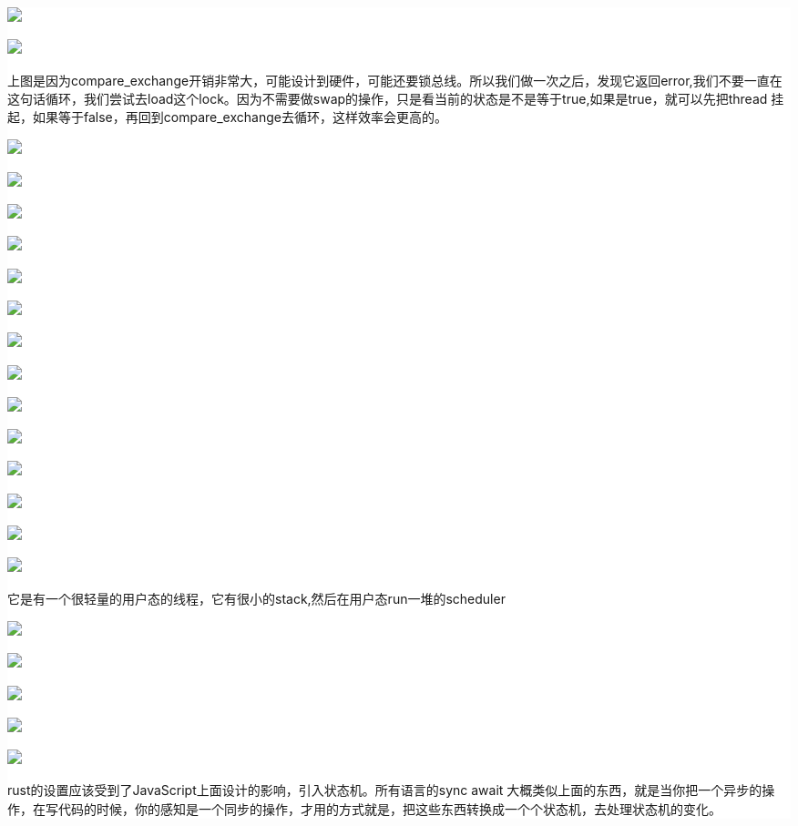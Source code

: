 ![](https://gitee.com/hxc8/images4/raw/master/img/202407172324367.jpg)

![](https://gitee.com/hxc8/images4/raw/master/img/202407172324723.jpg)

上图是因为compare_exchange开销非常大，可能设计到硬件，可能还要锁总线。所以我们做一次之后，发现它返回error,我们不要一直在这句话循环，我们尝试去load这个lock。因为不需要做swap的操作，只是看当前的状态是不是等于true,如果是true，就可以先把thread 挂起，如果等于false，再回到compare_exchange去循环，这样效率会更高的。

![](https://gitee.com/hxc8/images4/raw/master/img/202407172324534.jpg)

![](https://gitee.com/hxc8/images4/raw/master/img/202407172324649.jpg)

![](https://gitee.com/hxc8/images4/raw/master/img/202407172324076.jpg)

![](https://gitee.com/hxc8/images4/raw/master/img/202407172324445.jpg)

![](https://gitee.com/hxc8/images4/raw/master/img/202407172324672.jpg)

![](https://gitee.com/hxc8/images4/raw/master/img/202407172324235.jpg)

![](https://gitee.com/hxc8/images4/raw/master/img/202407172324682.jpg)

![](https://gitee.com/hxc8/images4/raw/master/img/202407172324023.jpg)

![](https://gitee.com/hxc8/images4/raw/master/img/202407172324598.jpg)

![](https://gitee.com/hxc8/images4/raw/master/img/202407172325130.jpg)

![](https://gitee.com/hxc8/images5/raw/master/img/202407172325587.jpg)

![](https://gitee.com/hxc8/images5/raw/master/img/202407172325864.jpg)

 

![](https://gitee.com/hxc8/images4/raw/master/img/202407172325223.jpg)

![](https://gitee.com/hxc8/images4/raw/master/img/202407172325193.jpg)

它是有一个很轻量的用户态的线程，它有很小的stack,然后在用户态run一堆的scheduler

![](https://gitee.com/hxc8/images5/raw/master/img/202407172325611.jpg)

![](https://gitee.com/hxc8/images4/raw/master/img/202407172325222.jpg)

![](https://gitee.com/hxc8/images5/raw/master/img/202407172325892.jpg)

![](https://gitee.com/hxc8/images4/raw/master/img/202407172325175.jpg)

![](https://gitee.com/hxc8/images5/raw/master/img/202407172325871.jpg)

rust的设置应该受到了JavaScript上面设计的影响，引入状态机。所有语言的sync await 大概类似上面的东西，就是当你把一个异步的操作，在写代码的时候，你的感知是一个同步的操作，才用的方式就是，把这些东西转换成一个个状态机，去处理状态机的变化。
